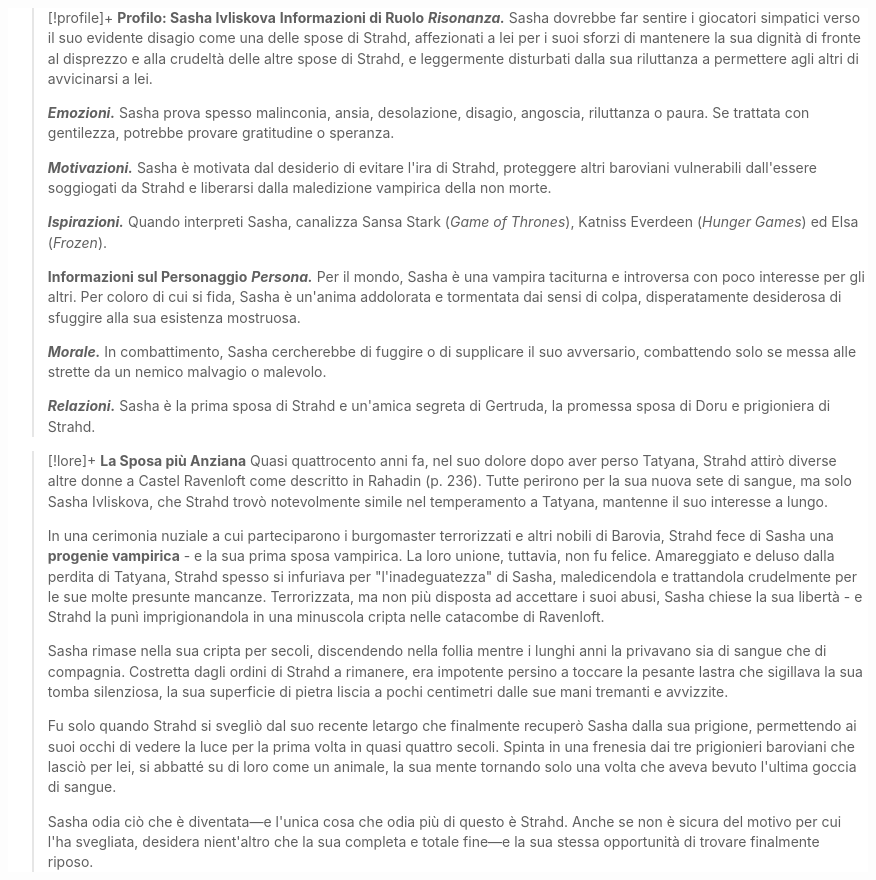 > [!profile]+ **Profilo: Sasha Ivliskova**
> **Informazioni di Ruolo**
> ***Risonanza.*** Sasha dovrebbe far sentire i giocatori simpatici verso il suo evidente disagio come una delle spose di Strahd, affezionati a lei per i suoi sforzi di mantenere la sua dignità di fronte al disprezzo e alla crudeltà delle altre spose di Strahd, e leggermente disturbati dalla sua riluttanza a permettere agli altri di avvicinarsi a lei.
> 
> ***Emozioni.*** Sasha prova spesso malinconia, ansia, desolazione, disagio, angoscia, riluttanza o paura. Se trattata con gentilezza, potrebbe provare gratitudine o speranza.
> 
> ***Motivazioni.*** Sasha è motivata dal desiderio di evitare l'ira di Strahd, proteggere altri baroviani vulnerabili dall'essere soggiogati da Strahd e liberarsi dalla maledizione vampirica della non morte.
> 
> ***Ispirazioni.*** Quando interpreti Sasha, canalizza Sansa Stark (*Game of Thrones*), Katniss Everdeen (*Hunger Games*) ed Elsa (*Frozen*).
> 
> **Informazioni sul Personaggio**
> ***Persona.*** Per il mondo, Sasha è una vampira taciturna e introversa con poco interesse per gli altri. Per coloro di cui si fida, Sasha è un'anima addolorata e tormentata dai sensi di colpa, disperatamente desiderosa di sfuggire alla sua esistenza mostruosa.
> 
> ***Morale.*** In combattimento, Sasha cercherebbe di fuggire o di supplicare il suo avversario, combattendo solo se messa alle strette da un nemico malvagio o malevolo.
> 
> ***Relazioni.*** Sasha è la prima sposa di Strahd e un'amica segreta di Gertruda, la promessa sposa di Doru e prigioniera di Strahd.

> [!lore]+ **La Sposa più Anziana**
> Quasi quattrocento anni fa, nel suo dolore dopo aver perso Tatyana, Strahd attirò diverse altre donne a Castel Ravenloft come descritto in <span class="citation">Rahadin (p. 236)</span>. Tutte perirono per la sua nuova sete di sangue, ma solo Sasha Ivliskova, che Strahd trovò notevolmente simile nel temperamento a Tatyana, mantenne il suo interesse a lungo.
>
> In una cerimonia nuziale a cui parteciparono i burgomaster terrorizzati e altri nobili di Barovia, Strahd fece di Sasha una **progenie vampirica** - e la sua prima sposa vampirica. La loro unione, tuttavia, non fu felice. Amareggiato e deluso dalla perdita di Tatyana, Strahd spesso si infuriava per "l'inadeguatezza" di Sasha, maledicendola e trattandola crudelmente per le sue molte presunte mancanze. Terrorizzata, ma non più disposta ad accettare i suoi abusi, Sasha chiese la sua libertà - e Strahd la punì imprigionandola in una minuscola cripta nelle catacombe di Ravenloft.
>
> Sasha rimase nella sua cripta per secoli, discendendo nella follia mentre i lunghi anni la privavano sia di sangue che di compagnia. Costretta dagli ordini di Strahd a rimanere, era impotente persino a toccare la pesante lastra che sigillava la sua tomba silenziosa, la sua superficie di pietra liscia a pochi centimetri dalle sue mani tremanti e avvizzite.
>
> Fu solo quando Strahd si svegliò dal suo recente letargo che finalmente recuperò Sasha dalla sua prigione, permettendo ai suoi occhi di vedere la luce per la prima volta in quasi quattro secoli. Spinta in una frenesia dai tre prigionieri baroviani che lasciò per lei, si abbatté su di loro come un animale, la sua mente tornando solo una volta che aveva bevuto l'ultima goccia di sangue.
>
> Sasha odia ciò che è diventata—e l'unica cosa che odia più di questo è Strahd. Anche se non è sicura del motivo per cui l'ha svegliata, desidera nient'altro che la sua completa e totale fine—e la sua stessa opportunità di trovare finalmente riposo.
